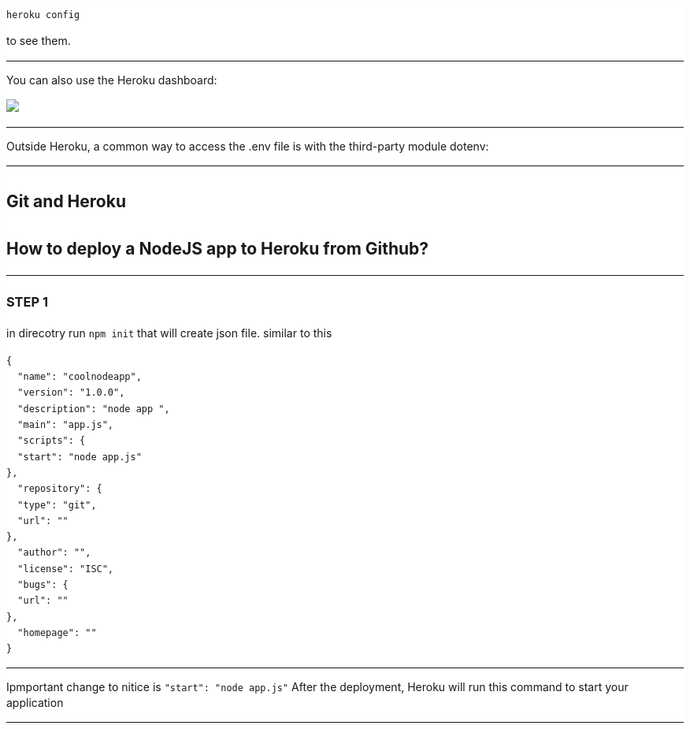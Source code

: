     heroku config
    
to see them.

---

You can also use the Heroku dashboard:

![](https://i.imgur.com/eaCvzPv.png)

---

Outside Heroku, a common way to access the .env file is with the third-party module dotenv:

---

## Git and Heroku

## How to deploy a NodeJS app to Heroku from Github?

---

### STEP 1
in direcotry run `npm init` that will create json file. similar to this 
```jsonld=
{
  "name": "coolnodeapp",
  "version": "1.0.0",
  "description": "node app ",
  "main": "app.js",
  "scripts": {
  "start": "node app.js"
},
  "repository": {
  "type": "git",
  "url": ""
},
  "author": "",
  "license": "ISC",
  "bugs": {
  "url": ""
},
  "homepage": ""
}
```

---

Ipmportant change to nitice is `"start": "node app.js"`
After the deployment, Heroku will run this command to start your application

---
